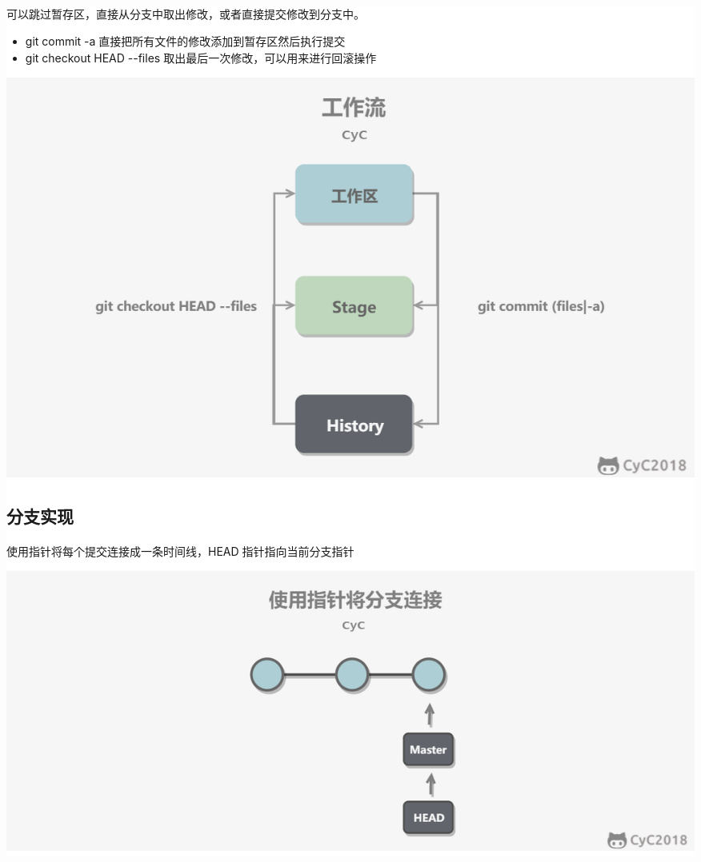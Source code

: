 

可以跳过暂存区，直接从分支中取出修改，或者直接提交修改到分支中。

* git commit -a  直接把所有文件的修改添加到暂存区然后执行提交
* git checkout HEAD --files 取出最后一次修改，可以用来进行回滚操作

![](images\工作流2.png)







## 分支实现

使用指针将每个提交连接成一条时间线，HEAD 指针指向当前分支指针

![](..\images\使用指针将分支连接.png)
